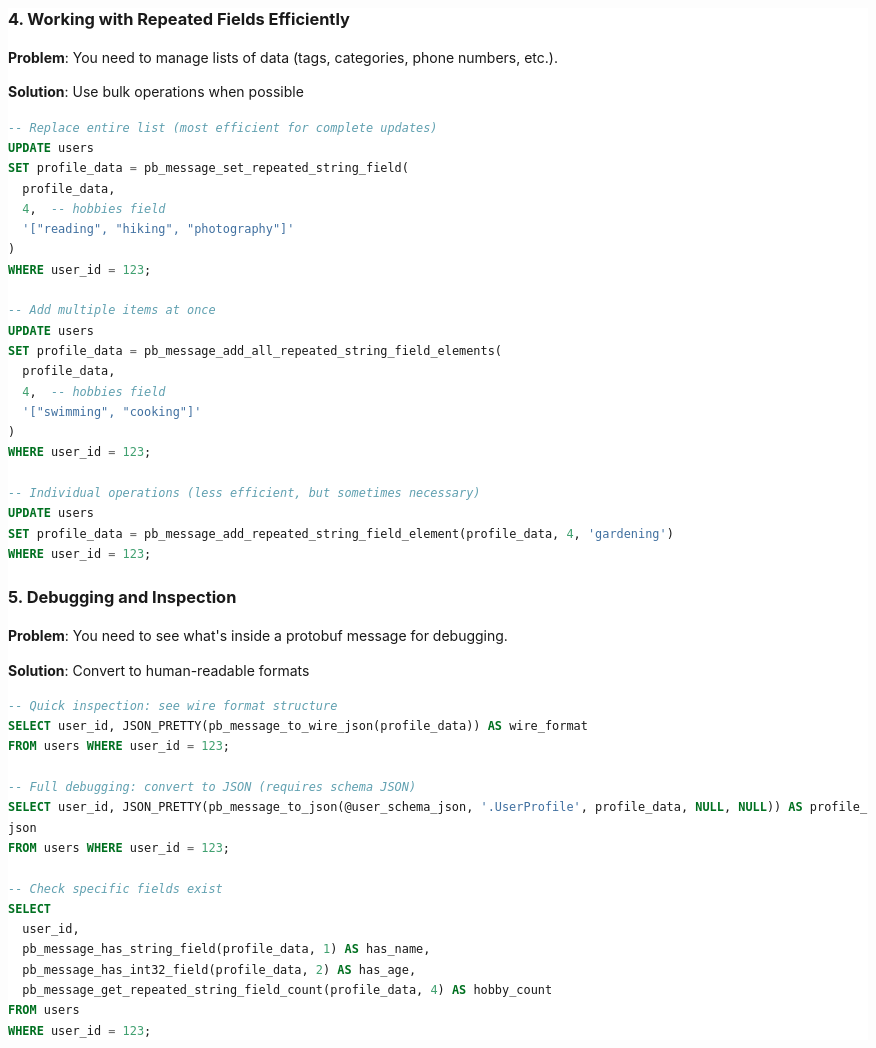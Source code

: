 ### 4. Working with Repeated Fields Efficiently

**Problem**: You need to manage lists of data (tags, categories, phone numbers, etc.).

**Solution**: Use bulk operations when possible
```sql
-- Replace entire list (most efficient for complete updates)
UPDATE users 
SET profile_data = pb_message_set_repeated_string_field(
  profile_data, 
  4,  -- hobbies field
  '["reading", "hiking", "photography"]'
)
WHERE user_id = 123;

-- Add multiple items at once
UPDATE users 
SET profile_data = pb_message_add_all_repeated_string_field_elements(
  profile_data,
  4,  -- hobbies field  
  '["swimming", "cooking"]'
)
WHERE user_id = 123;

-- Individual operations (less efficient, but sometimes necessary)
UPDATE users 
SET profile_data = pb_message_add_repeated_string_field_element(profile_data, 4, 'gardening')
WHERE user_id = 123;
```

### 5. Debugging and Inspection

**Problem**: You need to see what's inside a protobuf message for debugging.

**Solution**: Convert to human-readable formats
```sql
-- Quick inspection: see wire format structure
SELECT user_id, JSON_PRETTY(pb_message_to_wire_json(profile_data)) AS wire_format
FROM users WHERE user_id = 123;

-- Full debugging: convert to JSON (requires schema JSON)
SELECT user_id, JSON_PRETTY(pb_message_to_json(@user_schema_json, '.UserProfile', profile_data, NULL, NULL)) AS profile_json
FROM users WHERE user_id = 123;

-- Check specific fields exist
SELECT 
  user_id,
  pb_message_has_string_field(profile_data, 1) AS has_name,
  pb_message_has_int32_field(profile_data, 2) AS has_age,
  pb_message_get_repeated_string_field_count(profile_data, 4) AS hobby_count
FROM users 
WHERE user_id = 123;
```
